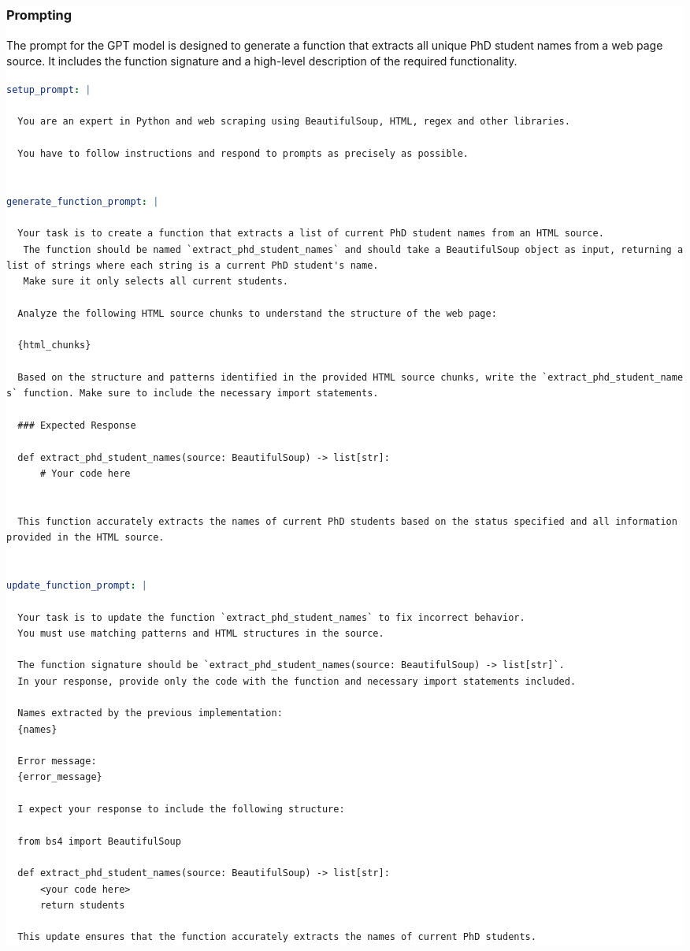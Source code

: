 ### Prompting

The prompt for the GPT model is designed to generate a function that extracts all unique PhD student names from a web page source. It includes the function signature and a high-level description of the required functionality.

```yaml
setup_prompt: |
  
  You are an expert in Python and web scraping using BeautifulSoup, HTML, regex and other libraries.
  
  You have to follow instructions and respond to prompts as precisely as possible.


generate_function_prompt: |

  Your task is to create a function that extracts a list of current PhD student names from an HTML source.
   The function should be named `extract_phd_student_names` and should take a BeautifulSoup object as input, returning a list of strings where each string is a current PhD student's name.
   Make sure it only selects all current students.
  
  Analyze the following HTML source chunks to understand the structure of the web page:
  
  {html_chunks}

  Based on the structure and patterns identified in the provided HTML source chunks, write the `extract_phd_student_names` function. Make sure to include the necessary import statements.

  ### Expected Response 

  def extract_phd_student_names(source: BeautifulSoup) -> list[str]:
      # Your code here

  
  This function accurately extracts the names of current PhD students based on the status specified and all information provided in the HTML source.


update_function_prompt: |

  Your task is to update the function `extract_phd_student_names` to fix incorrect behavior.
  You must use matching patterns and HTML structures in the source.
  
  The function signature should be `extract_phd_student_names(source: BeautifulSoup) -> list[str]`.
  In your response, provide only the code with the function and necessary import statements included.
  
  Names extracted by the previous implementation:
  {names}
  
  Error message:
  {error_message}
  
  I expect your response to include the following structure:
  
  from bs4 import BeautifulSoup
  
  def extract_phd_student_names(source: BeautifulSoup) -> list[str]:
      <your code here>
      return students

  This update ensures that the function accurately extracts the names of current PhD students.
```

[//]: # (The PhD program scraping module addresses this challenge by automating the extraction of PhD student names from university web pages.)
[//]: # (Using a prompt designed to create a function that identifies all unique PhD student names on a given web page.)
[//]: # (The generated code is then saved as a Python file and executed to extract the names.)
[//]: # (1. **Validation**: The `search_module` is validated using the `validate_function`.)
[//]: # (   - If validation passes, data scraping from archive snapshots proceeds.)
[//]: # (   - If validation fails, the code is generated using `generate_code`.)
[//]: # ()
[//]: # (2. **Code Generation**: A function is generated to extract names from the web page source using `generate_code`.)
[//]: # (   - The generated code is validated with `validate_function`.)
[//]: # (   - If validation passes, the code is saved as a Python file.)
[//]: # (   - If validation fails, the code is updated using `update_code` and revalidated.)
[//]: # (3. **Update Code**: The code is updated based on the chat response and saved to a Python file.)
[//]: # (   - The updated function is validated and saved to a Python file.)
[//]: # (   - The process is repeated until the function is validated.)
[//]: # (### Modularity)
[//]: # ()
[//]: # (The module is divided into distinct components, each handling specific tasks such as code generation, validation, data processing, and error handling. This modularity ensures ease of maintenance, scalability, and flexibility.)
[//]: # ([Leetaru, Kalev &#40;January 28, 2016&#41;. "The Internet Archive Turns 20: A Behind the Scenes Look at Archiving the Web". Forbes.]&#40;https://www.forbes.com/sites/kalevleetaru/2016/01/18/the-internet-archive-turns-20-a-behind-the-scenes-look-at-archiving-the-web/#222f2e5682e0&#41;)